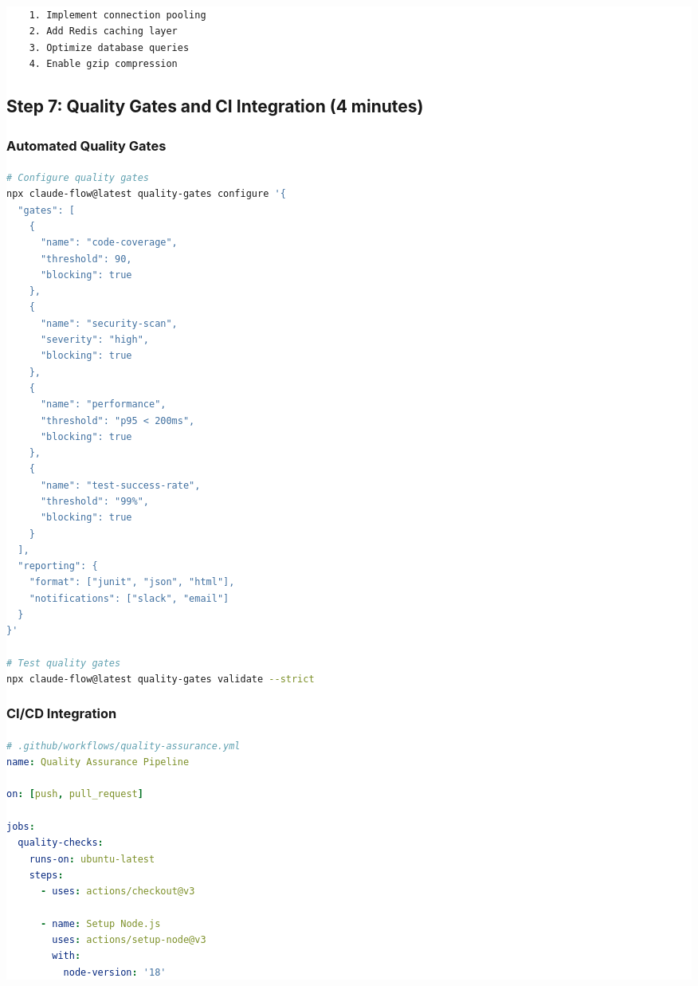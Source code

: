 ```bash
    1. Implement connection pooling
    2. Add Redis caching layer
    3. Optimize database queries
    4. Enable gzip compression
```

## Step 7: Quality Gates and CI Integration (4 minutes)

### Automated Quality Gates

```bash
# Configure quality gates
npx claude-flow@latest quality-gates configure '{
  "gates": [
    {
      "name": "code-coverage",
      "threshold": 90,
      "blocking": true
    },
    {
      "name": "security-scan",
      "severity": "high",
      "blocking": true
    },
    {
      "name": "performance",
      "threshold": "p95 < 200ms",
      "blocking": true
    },
    {
      "name": "test-success-rate",
      "threshold": "99%",
      "blocking": true
    }
  ],
  "reporting": {
    "format": ["junit", "json", "html"],
    "notifications": ["slack", "email"]
  }
}'

# Test quality gates
npx claude-flow@latest quality-gates validate --strict
```

### CI/CD Integration

```yaml
# .github/workflows/quality-assurance.yml
name: Quality Assurance Pipeline

on: [push, pull_request]

jobs:
  quality-checks:
    runs-on: ubuntu-latest
    steps:
      - uses: actions/checkout@v3

      - name: Setup Node.js
        uses: actions/setup-node@v3
        with:
          node-version: '18'
```